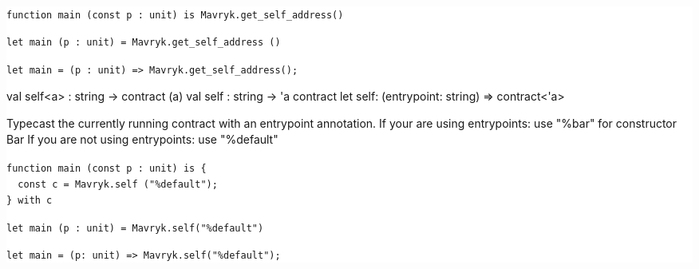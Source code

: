 

<Syntax syntax="pascaligo">

```pascaligo
function main (const p : unit) is Mavryk.get_self_address()
```

</Syntax>
<Syntax syntax="cameligo">

```cameligo
let main (p : unit) = Mavryk.get_self_address ()
```

</Syntax>

<Syntax syntax="jsligo">

```jsligo group=g
let main = (p : unit) => Mavryk.get_self_address();
```

</Syntax>
<SyntaxTitle syntax="pascaligo">
val self&lt;a&gt; : string -> contract (a)
</SyntaxTitle>
<SyntaxTitle syntax="cameligo">
val self : string -> 'a contract
</SyntaxTitle>

<SyntaxTitle syntax="jsligo">
let self: (entrypoint: string) => contract&lt;&apos;a&gt;
</SyntaxTitle>

Typecast the currently running contract with an entrypoint annotation.
If your are using entrypoints: use "%bar" for constructor Bar
If you are not using entrypoints: use "%default"

<Syntax syntax="pascaligo">

```pascaligo
function main (const p : unit) is {
  const c = Mavryk.self ("%default");
} with c
```

</Syntax>
<Syntax syntax="cameligo">

```cameligo
let main (p : unit) = Mavryk.self("%default")
```

</Syntax>

<Syntax syntax="jsligo">

```jsligo group=h
let main = (p: unit) => Mavryk.self("%default");
```
